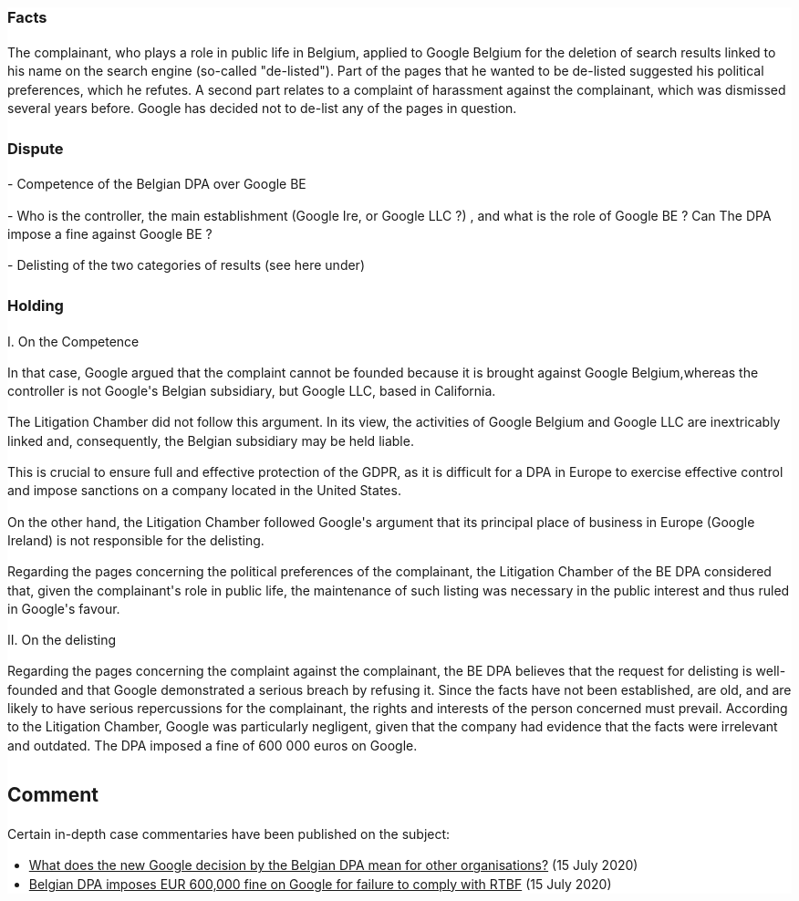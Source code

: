 ### Facts

The complainant, who plays a role in public life in Belgium, applied to Google Belgium for the deletion of search results linked to his name on the search engine (so-called "de-listed"). Part of the pages that he wanted to be de-listed suggested his political preferences, which he refutes. A second part relates to a complaint of harassment against the complainant, which was dismissed several years before. Google has decided not to de-list any of the pages in question.

### Dispute

\- Competence of the Belgian DPA over Google BE

\- Who is the controller, the main establishment (Google Ire, or Google LLC ?) , and what is the role of Google BE ? Can The DPA impose a fine against Google BE ?

\- Delisting of the two categories of results (see here under)

### Holding

I. On the Competence

In that case, Google argued that the complaint cannot be founded because it is brought against Google Belgium,whereas the controller is not Google's Belgian subsidiary, but Google LLC, based in California.

The Litigation Chamber did not follow this argument. In its view, the activities of Google Belgium and Google LLC are inextricably linked and, consequently, the Belgian subsidiary may be held liable.

This is crucial to ensure full and effective protection of the GDPR, as it is difficult for a DPA in Europe to exercise effective control and impose sanctions on a company located in the United States.

On the other hand, the Litigation Chamber followed Google's argument that its principal place of business in Europe (Google Ireland) is not responsible for the delisting.

Regarding the pages concerning the political preferences of the complainant, the Litigation Chamber of the BE DPA considered that, given the complainant's role in public life, the maintenance of such listing was necessary in the public interest and thus ruled in Google's favour.

II. On the delisting

Regarding the pages concerning the complaint against the complainant, the BE DPA believes that the request for delisting is well-founded and that Google demonstrated a serious breach by refusing it. Since the facts have not been established, are old, and are likely to have serious repercussions for the complainant, the rights and interests of the person concerned must prevail. According to the Litigation Chamber, Google was particularly negligent, given that the company had evidence that the facts were irrelevant and outdated. The DPA imposed a fine of 600 000 euros on Google.

## Comment

Certain in-depth case commentaries have been published on the subject:

*   [What does the new Google decision by the Belgian DPA mean for other organisations?](https://www.e-nautadutilh.com/56/4129/landing-pages/news-item.asp?sid=9d715d67-c854-4bb5-a587-46eb390f9ea3) (15 July 2020)
*   [Belgian DPA imposes EUR 600,000 fine on Google for failure to comply with RTBF](https://www.lydian.be/en/news/belgian-dpa-imposes-eur-600000-fine-google-failure-comply-rtbf) (15 July 2020)
